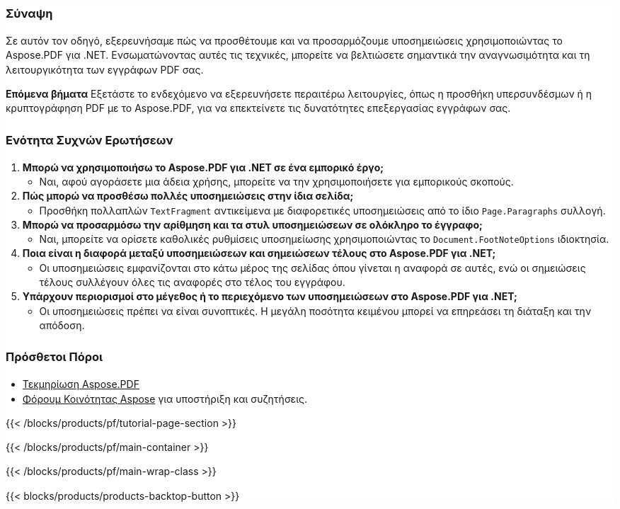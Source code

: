 ### Σύναψη
Σε αυτόν τον οδηγό, εξερευνήσαμε πώς να προσθέτουμε και να προσαρμόζουμε υποσημειώσεις χρησιμοποιώντας το Aspose.PDF για .NET. Ενσωματώνοντας αυτές τις τεχνικές, μπορείτε να βελτιώσετε σημαντικά την αναγνωσιμότητα και τη λειτουργικότητα των εγγράφων PDF σας.

**Επόμενα βήματα**
Εξετάστε το ενδεχόμενο να εξερευνήσετε περαιτέρω λειτουργίες, όπως η προσθήκη υπερσυνδέσμων ή η κρυπτογράφηση PDF με το Aspose.PDF, για να επεκτείνετε τις δυνατότητες επεξεργασίας εγγράφων σας.

### Ενότητα Συχνών Ερωτήσεων
1. **Μπορώ να χρησιμοποιήσω το Aspose.PDF για .NET σε ένα εμπορικό έργο;**
   - Ναι, αφού αγοράσετε μια άδεια χρήσης, μπορείτε να την χρησιμοποιήσετε για εμπορικούς σκοπούς.
2. **Πώς μπορώ να προσθέσω πολλές υποσημειώσεις στην ίδια σελίδα;**
   - Προσθήκη πολλαπλών `TextFragment` αντικείμενα με διαφορετικές υποσημειώσεις από το ίδιο `Page.Paragraphs` συλλογή.
3. **Μπορώ να προσαρμόσω την αρίθμηση και τα στυλ υποσημειώσεων σε ολόκληρο το έγγραφο;**
   - Ναι, μπορείτε να ορίσετε καθολικές ρυθμίσεις υποσημείωσης χρησιμοποιώντας το `Document.FootNoteOptions` ιδιοκτησία.
4. **Ποια είναι η διαφορά μεταξύ υποσημειώσεων και σημειώσεων τέλους στο Aspose.PDF για .NET;**
   - Οι υποσημειώσεις εμφανίζονται στο κάτω μέρος της σελίδας όπου γίνεται η αναφορά σε αυτές, ενώ οι σημειώσεις τέλους συλλέγουν όλες τις αναφορές στο τέλος του εγγράφου.
5. **Υπάρχουν περιορισμοί στο μέγεθος ή το περιεχόμενο των υποσημειώσεων στο Aspose.PDF για .NET;**
   - Οι υποσημειώσεις πρέπει να είναι συνοπτικές. Η μεγάλη ποσότητα κειμένου μπορεί να επηρεάσει τη διάταξη και την απόδοση.

### Πρόσθετοι Πόροι
- [Τεκμηρίωση Aspose.PDF](https://docs.aspose.com/pdf/net/)
- [Φόρουμ Κοινότητας Aspose](https://forum.aspose.com/c/pdf/9) για υποστήριξη και συζητήσεις.

{{< /blocks/products/pf/tutorial-page-section >}}

{{< /blocks/products/pf/main-container >}}

{{< /blocks/products/pf/main-wrap-class >}}

{{< blocks/products/products-backtop-button >}}